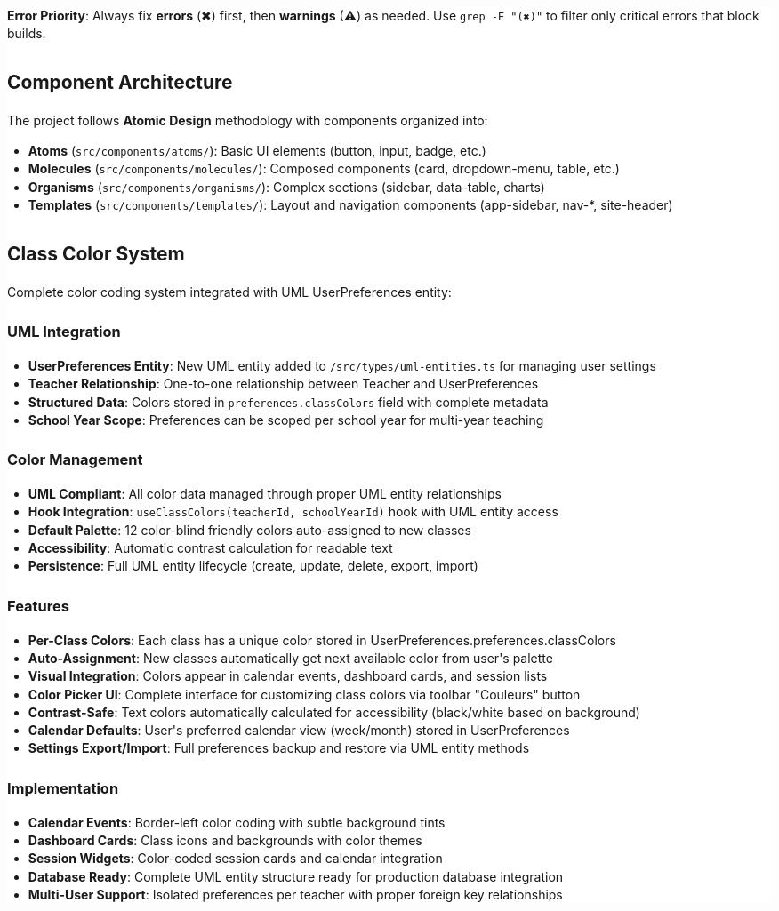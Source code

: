 **Error Priority**: Always fix **errors** (✖) first, then **warnings** (⚠) as needed. Use `grep -E "(✖)"` to filter only critical errors that block builds.

## Component Architecture

The project follows **Atomic Design** methodology with components organized into:

- **Atoms** (`src/components/atoms/`): Basic UI elements (button, input, badge, etc.)
- **Molecules** (`src/components/molecules/`): Composed components (card, dropdown-menu, table, etc.)
- **Organisms** (`src/components/organisms/`): Complex sections (sidebar, data-table, charts)
- **Templates** (`src/components/templates/`): Layout and navigation components (app-sidebar, nav-*, site-header)

## Class Color System

Complete color coding system integrated with UML UserPreferences entity:

### UML Integration
- **UserPreferences Entity**: New UML entity added to `/src/types/uml-entities.ts` for managing user settings
- **Teacher Relationship**: One-to-one relationship between Teacher and UserPreferences
- **Structured Data**: Colors stored in `preferences.classColors` field with complete metadata
- **School Year Scope**: Preferences can be scoped per school year for multi-year teaching

### Color Management
- **UML Compliant**: All color data managed through proper UML entity relationships
- **Hook Integration**: `useClassColors(teacherId, schoolYearId)` hook with UML entity access
- **Default Palette**: 12 color-blind friendly colors auto-assigned to new classes
- **Accessibility**: Automatic contrast calculation for readable text
- **Persistence**: Full UML entity lifecycle (create, update, delete, export, import)

### Features
- **Per-Class Colors**: Each class has a unique color stored in UserPreferences.preferences.classColors
- **Auto-Assignment**: New classes automatically get next available color from user's palette
- **Visual Integration**: Colors appear in calendar events, dashboard cards, and session lists
- **Color Picker UI**: Complete interface for customizing class colors via toolbar "Couleurs" button
- **Contrast-Safe**: Text colors automatically calculated for accessibility (black/white based on background)
- **Calendar Defaults**: User's preferred calendar view (week/month) stored in UserPreferences
- **Settings Export/Import**: Full preferences backup and restore via UML entity methods

### Implementation
- **Calendar Events**: Border-left color coding with subtle background tints
- **Dashboard Cards**: Class icons and backgrounds with color themes  
- **Session Widgets**: Color-coded session cards and calendar integration
- **Database Ready**: Complete UML entity structure ready for production database integration
- **Multi-User Support**: Isolated preferences per teacher with proper foreign key relationships
